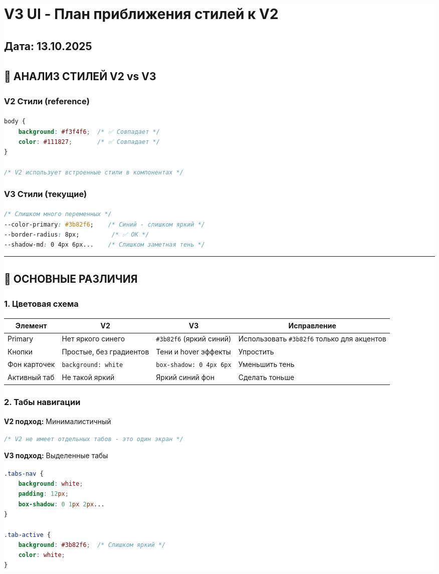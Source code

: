 # V3 UI - План приближения стилей к V2

## Дата: 13.10.2025

## 🎨 АНАЛИЗ СТИЛЕЙ V2 vs V3

### V2 Стили (reference)
```css
body {
    background: #f3f4f6;  /* ✅ Совпадает */
    color: #111827;       /* ✅ Совпадает */
}

/* V2 использует встроенные стили в компонентах */
```

### V3 Стили (текущие)
```css
/* Слишком много переменных */
--color-primary: #3b82f6;    /* Синий - слишком яркий */
--border-radius: 8px;         /* ✅ ОК */
--shadow-md: 0 4px 6px...    /* Слишком заметная тень */
```

---

## 🔴 ОСНОВНЫЕ РАЗЛИЧИЯ

### 1. Цветовая схема

| Элемент | V2 | V3 | Исправление |
|---------|----|----|-------------|
| Primary | Нет яркого синего | `#3b82f6` (яркий синий) | Использовать `#3b82f6` только для акцентов |
| Кнопки | Простые, без градиентов | Тени и hover эффекты | Упростить |
| Фон карточек | `background: white` | `box-shadow: 0 4px 6px` | Уменьшить тень |
| Активный таб | Не такой яркий | Яркий синий фон | Сделать тоньше |

### 2. Табы навигации

**V2 подход:** Минималистичный
```css
/* V2 не имеет отдельных табов - это один экран */
```

**V3 подход:** Выделенные табы
```css
.tabs-nav {
    background: white;
    padding: 12px;
    box-shadow: 0 1px 2px...
}

.tab-active {
    background: #3b82f6;  /* Слишком яркий */
    color: white;
}
```
